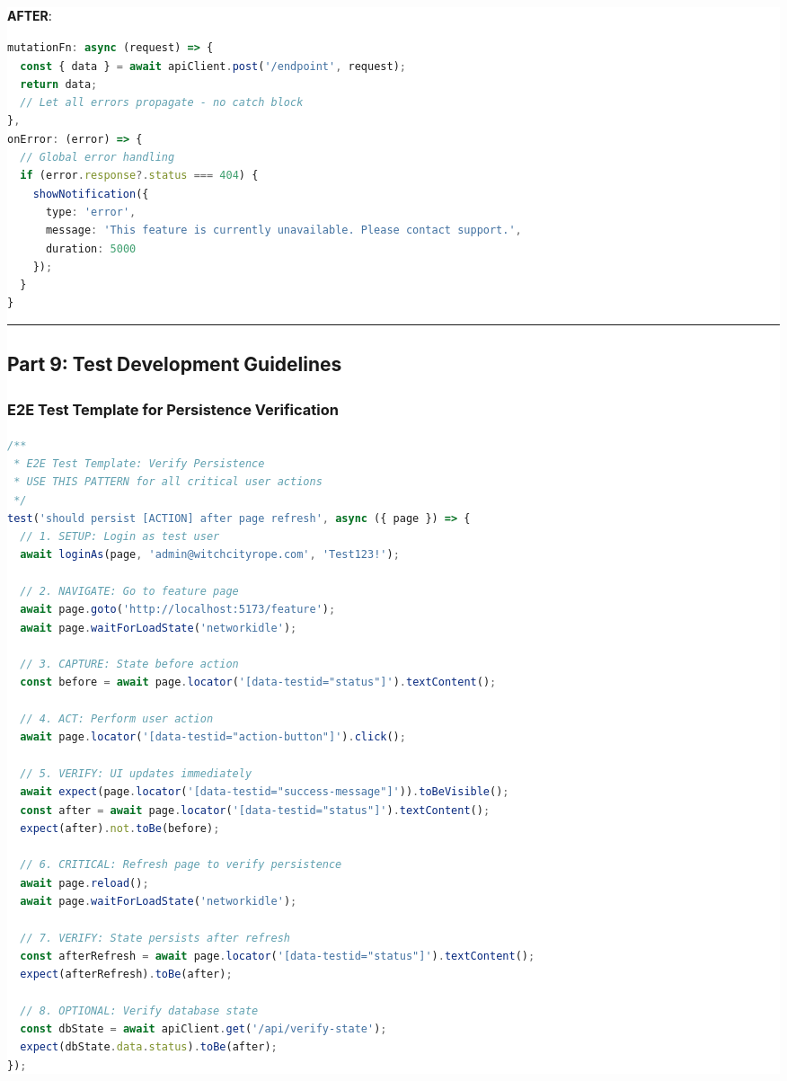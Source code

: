 **AFTER**:
```typescript
mutationFn: async (request) => {
  const { data } = await apiClient.post('/endpoint', request);
  return data;
  // Let all errors propagate - no catch block
},
onError: (error) => {
  // Global error handling
  if (error.response?.status === 404) {
    showNotification({
      type: 'error',
      message: 'This feature is currently unavailable. Please contact support.',
      duration: 5000
    });
  }
}
```

---

## Part 9: Test Development Guidelines

### E2E Test Template for Persistence Verification

```typescript
/**
 * E2E Test Template: Verify Persistence
 * USE THIS PATTERN for all critical user actions
 */
test('should persist [ACTION] after page refresh', async ({ page }) => {
  // 1. SETUP: Login as test user
  await loginAs(page, 'admin@witchcityrope.com', 'Test123!');

  // 2. NAVIGATE: Go to feature page
  await page.goto('http://localhost:5173/feature');
  await page.waitForLoadState('networkidle');

  // 3. CAPTURE: State before action
  const before = await page.locator('[data-testid="status"]').textContent();

  // 4. ACT: Perform user action
  await page.locator('[data-testid="action-button"]').click();

  // 5. VERIFY: UI updates immediately
  await expect(page.locator('[data-testid="success-message"]')).toBeVisible();
  const after = await page.locator('[data-testid="status"]').textContent();
  expect(after).not.toBe(before);

  // 6. CRITICAL: Refresh page to verify persistence
  await page.reload();
  await page.waitForLoadState('networkidle');

  // 7. VERIFY: State persists after refresh
  const afterRefresh = await page.locator('[data-testid="status"]').textContent();
  expect(afterRefresh).toBe(after);

  // 8. OPTIONAL: Verify database state
  const dbState = await apiClient.get('/api/verify-state');
  expect(dbState.data.status).toBe(after);
});
```

